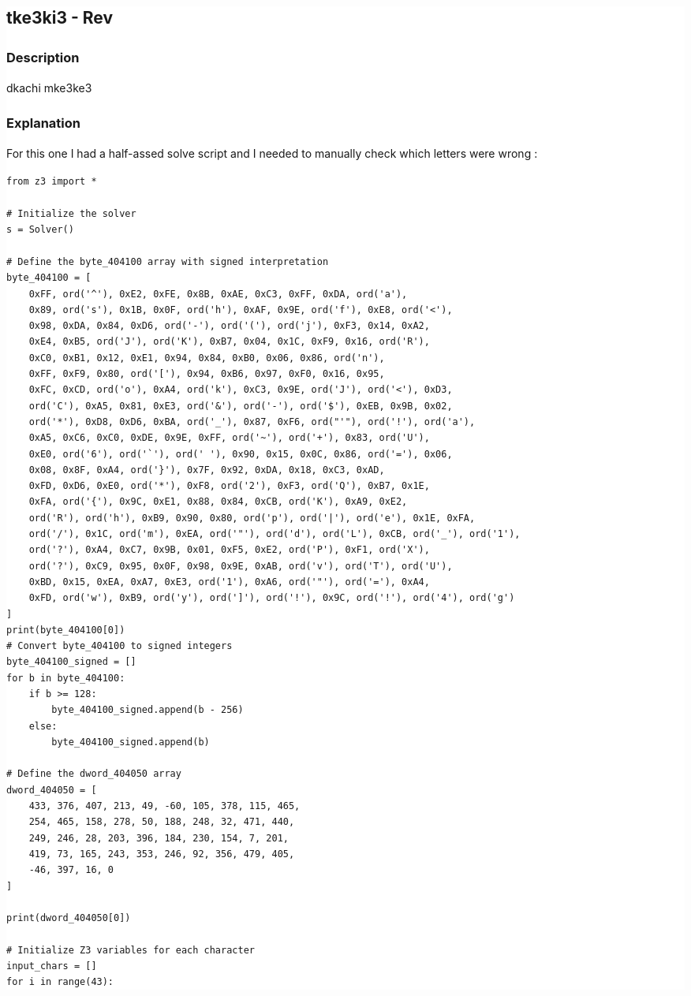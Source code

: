 ## tke3ki3 - Rev

### Description

dkachi mke3ke3

### Explanation

For this one I had a half-assed solve script and I needed to manually check which letters were wrong : 

```
from z3 import *

# Initialize the solver
s = Solver()

# Define the byte_404100 array with signed interpretation
byte_404100 = [
    0xFF, ord('^'), 0xE2, 0xFE, 0x8B, 0xAE, 0xC3, 0xFF, 0xDA, ord('a'),
    0x89, ord('s'), 0x1B, 0x0F, ord('h'), 0xAF, 0x9E, ord('f'), 0xE8, ord('<'),
    0x98, 0xDA, 0x84, 0xD6, ord('-'), ord('('), ord('j'), 0xF3, 0x14, 0xA2,
    0xE4, 0xB5, ord('J'), ord('K'), 0xB7, 0x04, 0x1C, 0xF9, 0x16, ord('R'),
    0xC0, 0xB1, 0x12, 0xE1, 0x94, 0x84, 0xB0, 0x06, 0x86, ord('n'),
    0xFF, 0xF9, 0x80, ord('['), 0x94, 0xB6, 0x97, 0xF0, 0x16, 0x95,
    0xFC, 0xCD, ord('o'), 0xA4, ord('k'), 0xC3, 0x9E, ord('J'), ord('<'), 0xD3,
    ord('C'), 0xA5, 0x81, 0xE3, ord('&'), ord('-'), ord('$'), 0xEB, 0x9B, 0x02,
    ord('*'), 0xD8, 0xD6, 0xBA, ord('_'), 0x87, 0xF6, ord("'"), ord('!'), ord('a'),
    0xA5, 0xC6, 0xC0, 0xDE, 0x9E, 0xFF, ord('~'), ord('+'), 0x83, ord('U'),
    0xE0, ord('6'), ord('`'), ord(' '), 0x90, 0x15, 0x0C, 0x86, ord('='), 0x06,
    0x08, 0x8F, 0xA4, ord('}'), 0x7F, 0x92, 0xDA, 0x18, 0xC3, 0xAD,
    0xFD, 0xD6, 0xE0, ord('*'), 0xF8, ord('2'), 0xF3, ord('Q'), 0xB7, 0x1E,
    0xFA, ord('{'), 0x9C, 0xE1, 0x88, 0x84, 0xCB, ord('K'), 0xA9, 0xE2,
    ord('R'), ord('h'), 0xB9, 0x90, 0x80, ord('p'), ord('|'), ord('e'), 0x1E, 0xFA,
    ord('/'), 0x1C, ord('m'), 0xEA, ord('"'), ord('d'), ord('L'), 0xCB, ord('_'), ord('1'),
    ord('?'), 0xA4, 0xC7, 0x9B, 0x01, 0xF5, 0xE2, ord('P'), 0xF1, ord('X'),
    ord('?'), 0xC9, 0x95, 0x0F, 0x98, 0x9E, 0xAB, ord('v'), ord('T'), ord('U'),
    0xBD, 0x15, 0xEA, 0xA7, 0xE3, ord('1'), 0xA6, ord('"'), ord('='), 0xA4,
    0xFD, ord('w'), 0xB9, ord('y'), ord(']'), ord('!'), 0x9C, ord('!'), ord('4'), ord('g')
]
print(byte_404100[0])
# Convert byte_404100 to signed integers
byte_404100_signed = []
for b in byte_404100:
    if b >= 128:
        byte_404100_signed.append(b - 256)
    else:
        byte_404100_signed.append(b)

# Define the dword_404050 array
dword_404050 = [
    433, 376, 407, 213, 49, -60, 105, 378, 115, 465,
    254, 465, 158, 278, 50, 188, 248, 32, 471, 440,
    249, 246, 28, 203, 396, 184, 230, 154, 7, 201,
    419, 73, 165, 243, 353, 246, 92, 356, 479, 405,
    -46, 397, 16, 0
]

print(dword_404050[0])

# Initialize Z3 variables for each character
input_chars = []
for i in range(43):
```